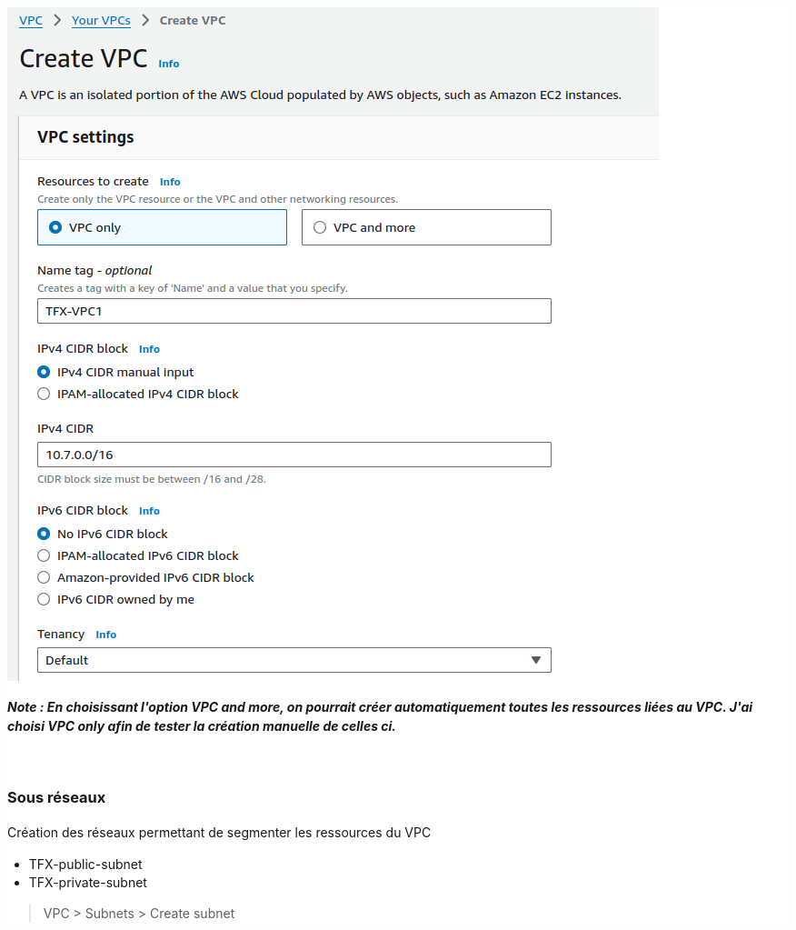 ![CreateVPC](https://github.com/thfx31/Ynov_infra_cloud/blob/main/TP2-creation-appairage-2-vcps/images/01-create-VPC-TFX-VPC1.png?raw=true)

***Note : En choisissant l'option **VPC and more**, on pourrait créer automatiquement toutes les ressources liées au VPC.
J'ai choisi VPC only afin de tester la création manuelle de celles ci.***

&nbsp;

### Sous réseaux
Création des réseaux permettant de segmenter les ressources du VPC
- TFX-public-subnet
- TFX-private-subnet

> VPC > Subnets > Create subnet
